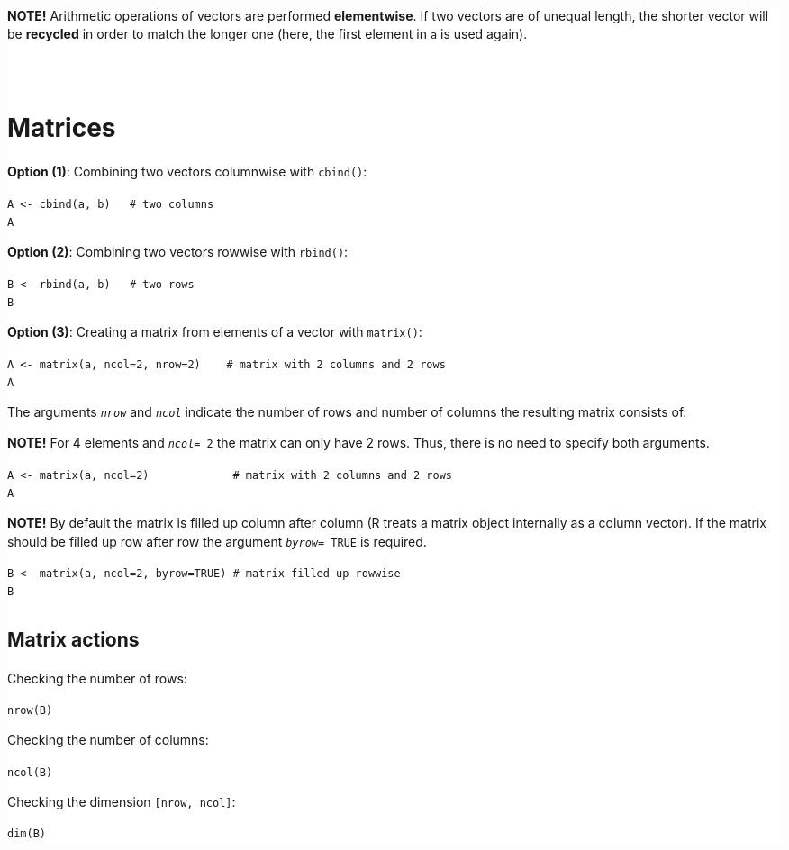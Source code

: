 **NOTE!** Arithmetic operations of vectors are performed **elementwise**. If two vectors are of unequal length, the shorter vector will be **recycled** in order to match the longer one (here, the first element in `a` is used again).

<br>

# Matrices

**Option (1)**: Combining two vectors columnwise with `cbind()`:
```{r}
A <- cbind(a, b)   # two columns
A
```

**Option (2)**: Combining two vectors rowwise with `rbind()`:
```{r}
B <- rbind(a, b)   # two rows
B
```

**Option (3)**: Creating a matrix from elements of a vector with `matrix()`:
```{r}
A <- matrix(a, ncol=2, nrow=2)    # matrix with 2 columns and 2 rows
A
```

The arguments _`nrow`_ and _`ncol`_ indicate the number of rows and number of columns the resulting matrix consists of. 

**NOTE!** For 4 elements and _`ncol`_`= 2` the matrix can only have 2 rows. Thus, there is no need to specify both arguments.

```{r}
A <- matrix(a, ncol=2)             # matrix with 2 columns and 2 rows
A
```

**NOTE!** By default the matrix is filled up column after column (R treats a matrix object internally as a column vector). If the matrix should be filled up row after row the argument _`byrow`_`= TRUE` is required.

```{r}
B <- matrix(a, ncol=2, byrow=TRUE) # matrix filled-up rowwise
B
```

## Matrix actions

Checking the number of rows:
```{r}
nrow(B)
```
Checking the number of columns:
```{r}
ncol(B)
```
Checking the dimension `[nrow, ncol]`:
```{r}
dim(B)        
```
